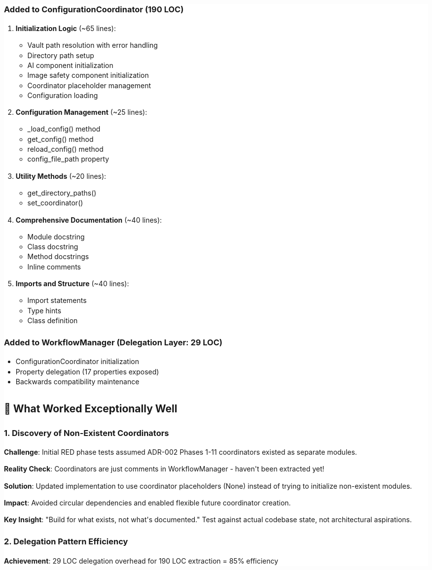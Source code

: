 ### Added to ConfigurationCoordinator (190 LOC)
1. **Initialization Logic** (~65 lines):
   - Vault path resolution with error handling
   - Directory path setup
   - AI component initialization
   - Image safety component initialization
   - Coordinator placeholder management
   - Configuration loading

2. **Configuration Management** (~25 lines):
   - _load_config() method
   - get_config() method  
   - reload_config() method
   - config_file_path property

3. **Utility Methods** (~20 lines):
   - get_directory_paths()
   - set_coordinator()

4. **Comprehensive Documentation** (~40 lines):
   - Module docstring
   - Class docstring
   - Method docstrings
   - Inline comments

5. **Imports and Structure** (~40 lines):
   - Import statements
   - Type hints
   - Class definition

### Added to WorkflowManager (Delegation Layer: 29 LOC)
- ConfigurationCoordinator initialization
- Property delegation (17 properties exposed)
- Backwards compatibility maintenance

## 🎯 What Worked Exceptionally Well

### 1. **Discovery of Non-Existent Coordinators**
**Challenge**: Initial RED phase tests assumed ADR-002 Phases 1-11 coordinators existed as separate modules.

**Reality Check**: Coordinators are just comments in WorkflowManager - haven't been extracted yet!

**Solution**: Updated implementation to use coordinator placeholders (None) instead of trying to initialize non-existent modules.

**Impact**: Avoided circular dependencies and enabled flexible future coordinator creation.

**Key Insight**: "Build for what exists, not what's documented." Test against actual codebase state, not architectural aspirations.

### 2. **Delegation Pattern Efficiency**
**Achievement**: 29 LOC delegation overhead for 190 LOC extraction = 85% efficiency
